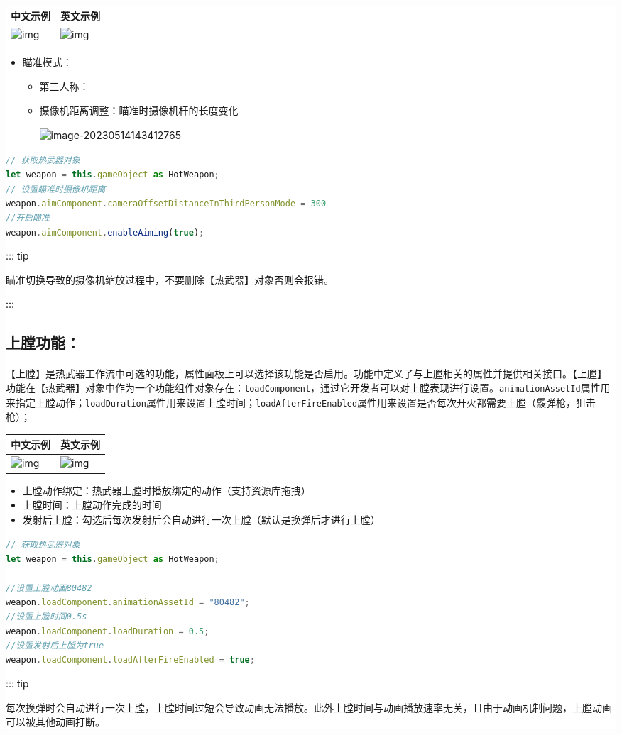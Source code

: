 | 中文示例    | 英文示例                                                         |
| ----------- | ------------------------------------------------------------ |
|![img](https://qn-cdn.233leyuan.com/athena/online/f51fee9f9dbd4722a9c59931012af546_367152801.webp)|![img](https://qn-cdn.233leyuan.com/athena/online/942328193c384b5690549a623e3288f2_367152814.webp)|

- 瞄准模式：
  
  - 第三人称：

  - 摄像机距离调整：瞄准时摄像机杆的长度变化
  
    ![image-20230514143412765](https://arkimg.ark.online/image-20230514143412765.webp)

```TypeScript
// 获取热武器对象
let weapon = this.gameObject as HotWeapon;
// 设置瞄准时摄像机距离
weapon.aimComponent.cameraOffsetDistanceInThirdPersonMode = 300
//开启瞄准
weapon.aimComponent.enableAiming(true);
```

::: tip

瞄准切换导致的摄像机缩放过程中，不要删除【热武器】对象否则会报错。

:::

## **上膛功能：**

【上膛】是热武器工作流中可选的功能，属性面板上可以选择该功能是否启用。功能中定义了与上膛相关的属性并提供相关接口。【上膛】功能在【热武器】对象中作为一个功能组件对象存在：`loadComponent`，通过它开发者可以对上膛表现进行设置。`animationAssetId`属性用来指定上膛动作；`loadDuration`属性用来设置上膛时间；`loadAfterFireEnabled`属性用来设置是否每次开火都需要上膛（霰弹枪，狙击枪）；

| 中文示例    | 英文示例                                                         |
| ----------- | ------------------------------------------------------------ |
|![img](https://qn-cdn.233leyuan.com/athena/online/a3e2c99d476c4a0c9eb4170d37c1bf57_367152802.webp)|![img](https://qn-cdn.233leyuan.com/athena/online/f53f272950ab4dadb6406c3f6efeebfd_367152815.webp)|

- 上膛动作绑定：热武器上膛时播放绑定的动作（支持资源库拖拽）
- 上膛时间：上膛动作完成的时间
- 发射后上膛：勾选后每次发射后会自动进行一次上膛（默认是换弹后才进行上膛）

```TypeScript
// 获取热武器对象
let weapon = this.gameObject as HotWeapon;

//设置上膛动画80482
weapon.loadComponent.animationAssetId = "80482";
//设置上膛时间0.5s
weapon.loadComponent.loadDuration = 0.5;
//设置发射后上膛为true
weapon.loadComponent.loadAfterFireEnabled = true;
```

::: tip

每次换弹时会自动进行一次上膛，上膛时间过短会导致动画无法播放。此外上膛时间与动画播放速率无关，且由于动画机制问题，上膛动画可以被其他动画打断。
